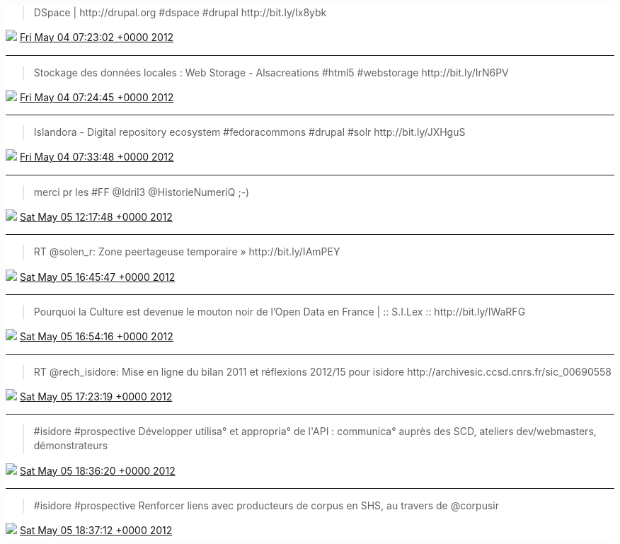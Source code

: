 > DSpace \| http://drupal\.org \#dspace \#drupal http://bit\.ly/Ix8ybk

<img src="../../media/tweet.ico" width="12" /> [Fri May 04 07:23:02 +0000 2012](https://twitter.com/regisrob/status/198311757293420544)

----

> Stockage des données locales : Web Storage \- Alsacreations \#html5 \#webstorage http://bit\.ly/IrN6PV

<img src="../../media/tweet.ico" width="12" /> [Fri May 04 07:24:45 +0000 2012](https://twitter.com/regisrob/status/198312192712519680)

----

> Islandora \- Digital repository ecosystem \#fedoracommons  \#drupal \#solr http://bit\.ly/JXHguS

<img src="../../media/tweet.ico" width="12" /> [Fri May 04 07:33:48 +0000 2012](https://twitter.com/regisrob/status/198314468780937217)

----

> merci pr les \#FF @Idril3 @HistorieNumeriQ ;\-\)

<img src="../../media/tweet.ico" width="12" /> [Sat May 05 12:17:48 +0000 2012](https://twitter.com/regisrob/status/198748329423802368)

----

> RT @solen\_r: Zone peertageuse temporaire » http://bit\.ly/IAmPEY

<img src="../../media/tweet.ico" width="12" /> [Sat May 05 16:45:47 +0000 2012](https://twitter.com/regisrob/status/198815768085934080)

----

> Pourquoi la Culture est devenue le mouton noir de l’Open Data en France \| :: S\.I\.Lex :: http://bit\.ly/IWaRFG

<img src="../../media/tweet.ico" width="12" /> [Sat May 05 16:54:16 +0000 2012](https://twitter.com/regisrob/status/198817903393505282)

----

> RT @rech\_isidore: Mise en ligne du bilan 2011 et réflexions 2012/15 pour isidore  http://archivesic\.ccsd\.cnrs\.fr/sic\_00690558

<img src="../../media/tweet.ico" width="12" /> [Sat May 05 17:23:19 +0000 2012](https://twitter.com/regisrob/status/198825213708861440)

----

> \#isidore \#prospective Développer utilisa° et appropria° de l'API : communica° auprès des SCD, ateliers dev/webmasters, démonstrateurs

<img src="../../media/tweet.ico" width="12" /> [Sat May 05 18:36:20 +0000 2012](https://twitter.com/regisrob/status/198843589789351936)

----

> \#isidore \#prospective Renforcer liens avec producteurs de corpus en SHS, au travers de @corpusir

<img src="../../media/tweet.ico" width="12" /> [Sat May 05 18:37:12 +0000 2012](https://twitter.com/regisrob/status/198843806232231937)
